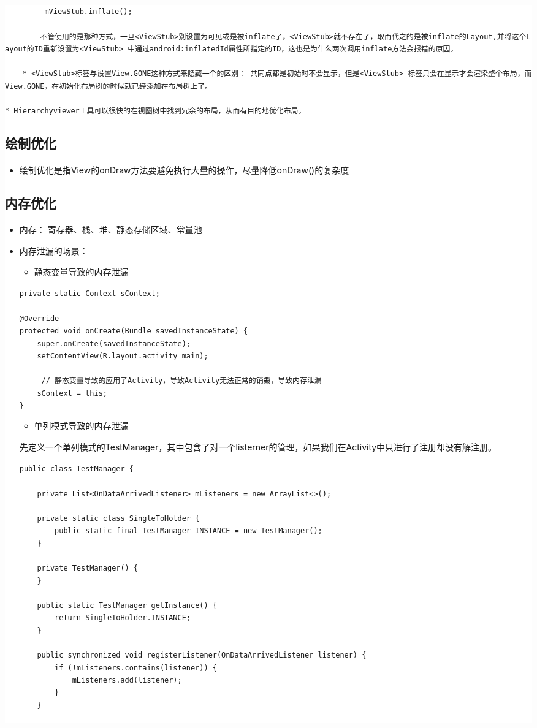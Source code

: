              mViewStub.inflate();
             
            不管使用的是那种方式，一旦<ViewStub>别设置为可见或是被inflate了，<ViewStub>就不存在了，取而代之的是被inflate的Layout,并将这个Layout的ID重新设置为<ViewStub> 中通过android:inflatedId属性所指定的ID，这也是为什么两次调用inflate方法会报错的原因。
            
        * <ViewStub>标签与设置View.GONE这种方式来隐藏一个的区别： 共同点都是初始时不会显示，但是<ViewStub> 标签只会在显示才会渲染整个布局，而View.GONE，在初始化布局树的时候就已经添加在布局树上了。
        
    * Hierarchyviewer工具可以很快的在视图树中找到冗余的布局，从而有目的地优化布局。
    
## 绘制优化

* 绘制优化是指View的onDraw方法要避免执行大量的操作，尽量降低onDraw()的复杂度
    
## 内存优化

* 内存： 寄存器、栈、堆、静态存储区域、常量池

* 内存泄漏的场景：
    
    * 静态变量导致的内存泄漏
    
    ```
    private static Context sContext;
    
    @Override
    protected void onCreate(Bundle savedInstanceState) {
        super.onCreate(savedInstanceState);
        setContentView(R.layout.activity_main);
    
         // 静态变量导致的应用了Activity，导致Activity无法正常的销毁，导致内存泄漏
        sContext = this;
    }
    
    ```
    * 单列模式导致的内存泄漏
    
    先定义一个单列模式的TestManager，其中包含了对一个listerner的管理，如果我们在Activity中只进行了注册却没有解注册。
    ```
    public class TestManager {
    
        private List<OnDataArrivedListener> mListeners = new ArrayList<>();
        
        private static class SingleToHolder {
            public static final TestManager INSTANCE = new TestManager();
        }
        
        private TestManager() {
        }
        
        public static TestManager getInstance() {
            return SingleToHolder.INSTANCE;
        }
        
        public synchronized void registerListener(OnDataArrivedListener listener) {
            if (!mListeners.contains(listener)) {
                mListeners.add(listener);
            }
        }
        
